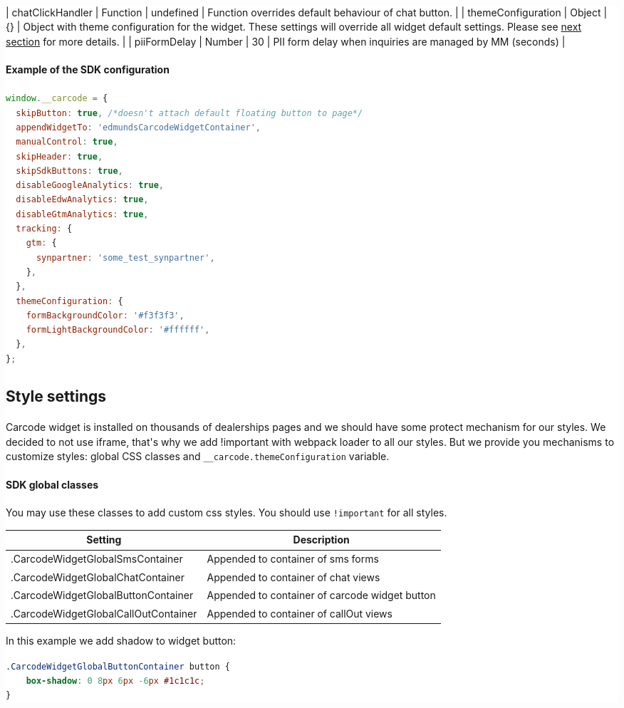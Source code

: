 | chatClickHandler | Function | undefined                                                                                            | Function overrides default behaviour of chat button.                                                                                                                                                                                                                                                                                                                                                                                                                                                                                                                                                  |
| themeConfiguration | Object  | {}                                                                                                   | Object with theme configuration for the widget. These settings will override all widget default settings. Please see [next section](#Theme) for more details.                                                                                                                                                                                                                                                                                                                                                                                                                                         |
| piiFormDelay | Number  | 30                                                                                                   | PII form delay when inquiries are managed by MM (seconds)                                                                                                                                                                                                                                                                                                                                                                                                                                                                                                                                             |

#### Example of the SDK configuration
``` javascript
window.__carcode = {
  skipButton: true, /*doesn't attach default floating button to page*/
  appendWidgetTo: 'edmundsCarcodeWidgetContainer',
  manualControl: true,
  skipHeader: true,
  skipSdkButtons: true,
  disableGoogleAnalytics: true,
  disableEdwAnalytics: true,
  disableGtmAnalytics: true,
  tracking: {
    gtm: {
      synpartner: 'some_test_synpartner',
    },
  },
  themeConfiguration: {
    formBackgroundColor: '#f3f3f3',
    formLightBackgroundColor: '#ffffff',
  },
};
```

## Style settings
Carcode widget is installed on thousands of dealerships pages and we should have some protect mechanism for our styles. We decided to not use iframe, that's why we add !important with webpack loader to all our styles. But we provide you mechanisms to customize styles: global CSS classes and `__carcode.themeConfiguration` variable.

#### SDK global classes
You may use these classes to add custom css styles.
You should use `!important` for all styles. 

| Setting | Description |
| -------- | -------- |
| .CarcodeWidgetGlobalSmsContainer | Appended to container of sms forms |
| .CarcodeWidgetGlobalChatContainer | Appended to container of chat views |
| .CarcodeWidgetGlobalButtonContainer | Appended to container of carcode widget button |
| .CarcodeWidgetGlobalCallOutContainer | Appended to container of callOut views|

In this example we add shadow to widget button:
``` css
.CarcodeWidgetGlobalButtonContainer button {
    box-shadow: 0 8px 6px -6px #1c1c1c;
}
```
